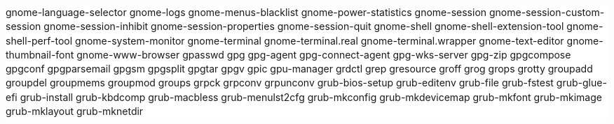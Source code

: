 gnome-language-selector
gnome-logs
gnome-menus-blacklist
gnome-power-statistics
gnome-session
gnome-session-custom-session
gnome-session-inhibit
gnome-session-properties
gnome-session-quit
gnome-shell
gnome-shell-extension-tool
gnome-shell-perf-tool
gnome-system-monitor
gnome-terminal
gnome-terminal.real
gnome-terminal.wrapper
gnome-text-editor
gnome-thumbnail-font
gnome-www-browser
gpasswd
gpg
gpg-agent
gpg-connect-agent
gpg-wks-server
gpg-zip
gpgcompose
gpgconf
gpgparsemail
gpgsm
gpgsplit
gpgtar
gpgv
gpic
gpu-manager
grdctl
grep
gresource
groff
grog
grops
grotty
groupadd
groupdel
groupmems
groupmod
groups
grpck
grpconv
grpunconv
grub-bios-setup
grub-editenv
grub-file
grub-fstest
grub-glue-efi
grub-install
grub-kbdcomp
grub-macbless
grub-menulst2cfg
grub-mkconfig
grub-mkdevicemap
grub-mkfont
grub-mkimage
grub-mklayout
grub-mknetdir